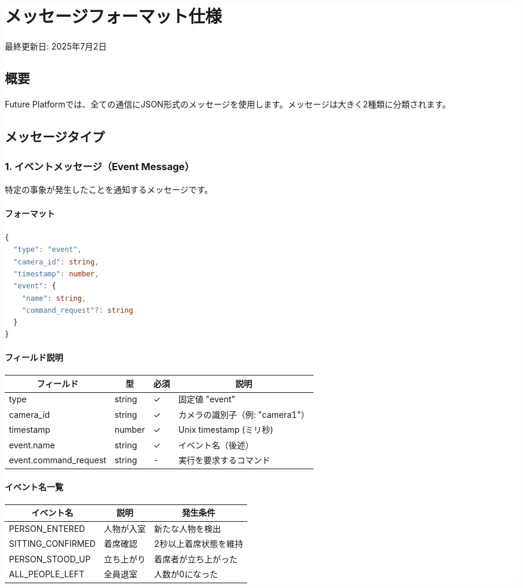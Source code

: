 # メッセージフォーマット仕様

最終更新日: 2025年7月2日

## 概要

Future Platformでは、全ての通信にJSON形式のメッセージを使用します。メッセージは大きく2種類に分類されます。

## メッセージタイプ

### 1. イベントメッセージ（Event Message）

特定の事象が発生したことを通知するメッセージです。

#### フォーマット

```typescript
{
  "type": "event",
  "camera_id": string,
  "timestamp": number,
  "event": {
    "name": string,
    "command_request"?: string
  }
}
```

#### フィールド説明

| フィールド | 型 | 必須 | 説明 |
|-----------|-----|------|------|
| type | string | ✓ | 固定値 "event" |
| camera_id | string | ✓ | カメラの識別子（例: "camera1"） |
| timestamp | number | ✓ | Unix timestamp (ミリ秒) |
| event.name | string | ✓ | イベント名（後述） |
| event.command_request | string | - | 実行を要求するコマンド |

#### イベント名一覧

| イベント名 | 説明 | 発生条件 |
|-----------|------|----------|
| PERSON_ENTERED | 人物が入室 | 新たな人物を検出 |
| SITTING_CONFIRMED | 着席確認 | 2秒以上着席状態を維持 |
| PERSON_STOOD_UP | 立ち上がり | 着席者が立ち上がった |
| ALL_PEOPLE_LEFT | 全員退室 | 人数が0になった |
